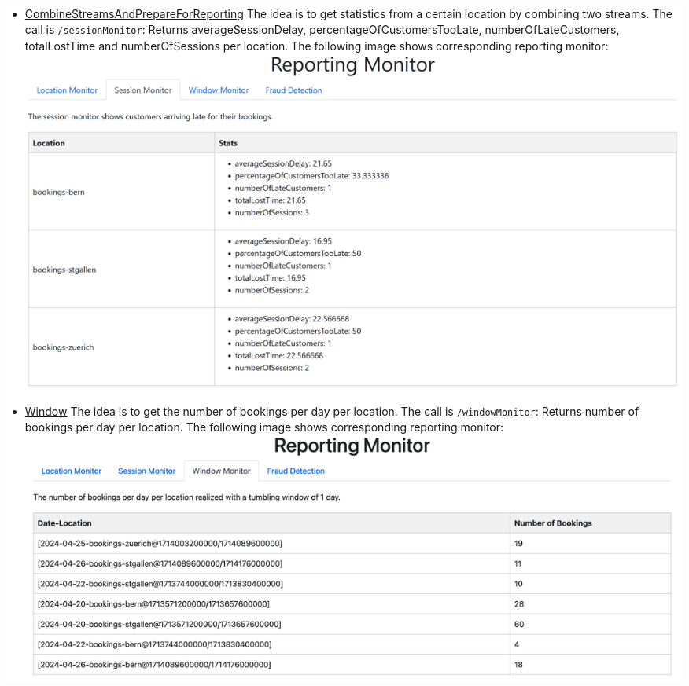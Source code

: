 
- [CombineStreamsAndPrepareForReporting](kafka/java/reporting/src/main/java/io/flowing/retail/reporting/topology/CombineStreamsAndPrepareForReportingTopology.java) The idea is to get statistics from a certain location by combining two streams. The call is `/sessionMonitor`: Returns averageSessionDelay, percentageOfCustomersTooLate, numberOfLateCustomers, totalLostTime and numberOfSessions per location.
The following image shows corresponding reporting monitor:
  ![SessionMonitor](docs/SessionMonitor.png)


- [Window](kafka/java/reporting/src/main/java/io/flowing/retail/reporting/topology/WindowTopology.java) The idea is to get the number of bookings per day per location. The call is `/windowMonitor`: Returns number of bookings per day per location.
  The following image shows corresponding reporting monitor:
  ![WindowMonitor](docs/WindowMonitor.png)
